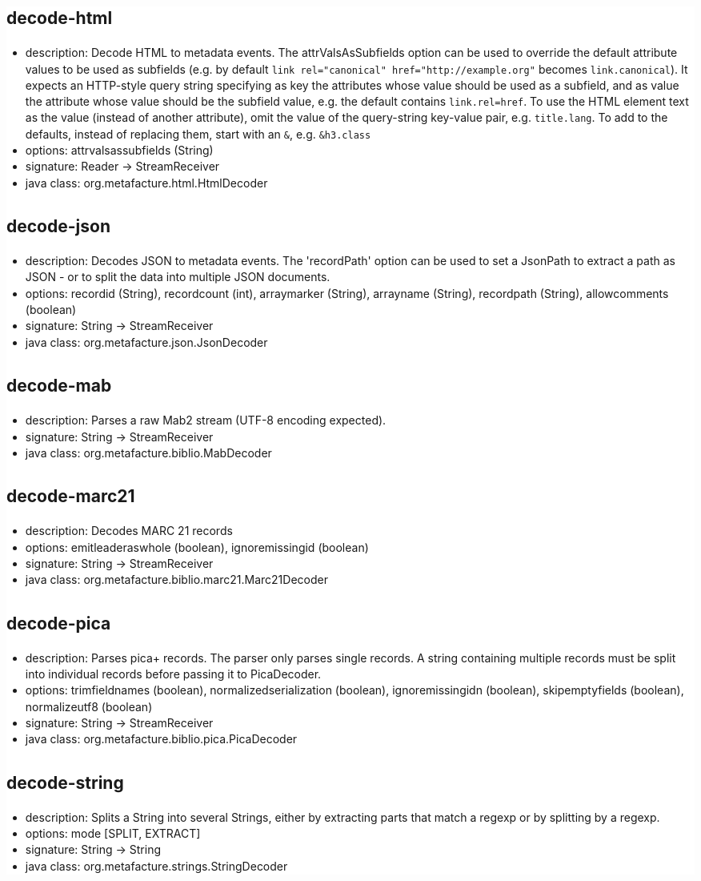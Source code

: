 decode-html
-----------
- description:	Decode HTML to metadata events. The attrValsAsSubfields option can be used to override the default attribute values to be used as subfields (e.g. by default `link rel="canonical" href="http://example.org"` becomes `link.canonical`). It expects an HTTP-style query string specifying as key the attributes whose value should be used as a subfield, and as value the attribute whose value should be the subfield value, e.g. the default contains `link.rel=href`. To use the HTML element text as the value (instead of another attribute), omit the value of the query-string key-value pair, e.g. `title.lang`. To add to the defaults, instead of replacing them, start with an `&`, e.g. `&h3.class`
- options:	attrvalsassubfields (String)
- signature:	Reader -> StreamReceiver
- java class:	org.metafacture.html.HtmlDecoder

decode-json
-----------
- description:	Decodes JSON to metadata events. The 'recordPath' option can be used to set a JsonPath to extract a path as JSON - or to split the data into multiple JSON documents.
- options:	recordid (String), recordcount (int), arraymarker (String), arrayname (String), recordpath (String), allowcomments (boolean)
- signature:	String -> StreamReceiver
- java class:	org.metafacture.json.JsonDecoder

decode-mab
----------
- description:	Parses a raw Mab2 stream (UTF-8 encoding expected).
- signature:	String -> StreamReceiver
- java class:	org.metafacture.biblio.MabDecoder

decode-marc21
-------------
- description:	Decodes MARC 21 records
- options:	emitleaderaswhole (boolean), ignoremissingid (boolean)
- signature:	String -> StreamReceiver
- java class:	org.metafacture.biblio.marc21.Marc21Decoder

decode-pica
-----------
- description:	Parses pica+ records. The parser only parses single records. A string containing multiple records must be split into individual records before passing it to PicaDecoder.
- options:	trimfieldnames (boolean), normalizedserialization (boolean), ignoremissingidn (boolean), skipemptyfields (boolean), normalizeutf8 (boolean)
- signature:	String -> StreamReceiver
- java class:	org.metafacture.biblio.pica.PicaDecoder

decode-string
-------------
- description:	Splits a String into several Strings, either by extracting parts that match a regexp or by splitting by a regexp.
- options:	mode [SPLIT, EXTRACT]
- signature:	String -> String
- java class:	org.metafacture.strings.StringDecoder
